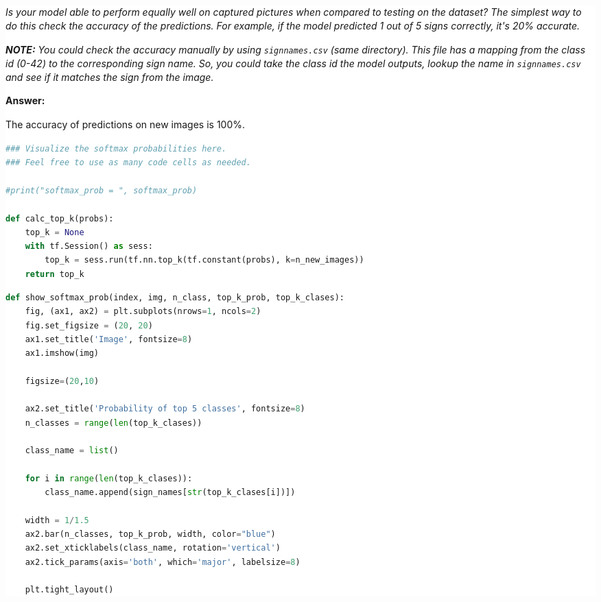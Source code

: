 _Is your model able to perform equally well on captured pictures when compared to testing on the dataset? The simplest way to do this check the accuracy of the predictions. For example, if the model predicted 1 out of 5 signs correctly, it's 20% accurate._

_**NOTE:** You could check the accuracy manually by using `signnames.csv` (same directory). This file has a mapping from the class id (0-42) to the corresponding sign name. So, you could take the class id the model outputs, lookup the name in `signnames.csv` and see if it matches the sign from the image._


**Answer:**

The accuracy of predictions on new images is 100%.


```python
### Visualize the softmax probabilities here.
### Feel free to use as many code cells as needed.

#print("softmax_prob = ", softmax_prob)

def calc_top_k(probs):
    top_k = None
    with tf.Session() as sess:
        top_k = sess.run(tf.nn.top_k(tf.constant(probs), k=n_new_images))
    return top_k
```


```python
def show_softmax_prob(index, img, n_class, top_k_prob, top_k_clases):
    fig, (ax1, ax2) = plt.subplots(nrows=1, ncols=2)
    fig.set_figsize = (20, 20)
    ax1.set_title('Image', fontsize=8)
    ax1.imshow(img)
    
    figsize=(20,10)
    
    ax2.set_title('Probability of top 5 classes', fontsize=8)
    n_classes = range(len(top_k_clases))
    
    class_name = list()
        
    for i in range(len(top_k_clases)):
        class_name.append(sign_names[str(top_k_clases[i])])
    
    width = 1/1.5
    ax2.bar(n_classes, top_k_prob, width, color="blue")
    ax2.set_xticklabels(class_name, rotation='vertical')
    ax2.tick_params(axis='both', which='major', labelsize=8)
    
    plt.tight_layout()

```

